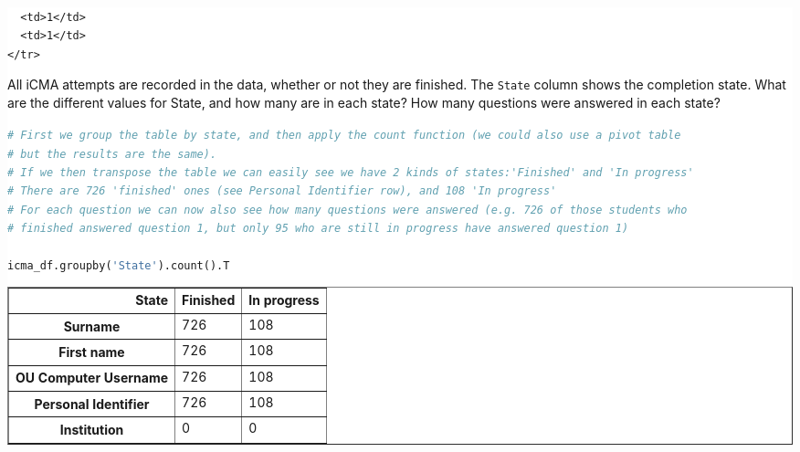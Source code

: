      <td>1</td>
      <td>1</td>
    </tr>
  </tbody>
</table>
</div>



All iCMA attempts are recorded in the data, whether or not they are finished. The `State` column shows the completion state. What are the different values for State, and how many are in each state? How many questions were answered in each state?


```python
# First we group the table by state, and then apply the count function (we could also use a pivot table
# but the results are the same). 
# If we then transpose the table we can easily see we have 2 kinds of states:'Finished' and 'In progress'
# There are 726 'finished' ones (see Personal Identifier row), and 108 'In progress'
# For each question we can now also see how many questions were answered (e.g. 726 of those students who 
# finished answered question 1, but only 95 who are still in progress have answered question 1)

icma_df.groupby('State').count().T

```




<div>
<table border="1" class="dataframe">
  <thead>
    <tr style="text-align: right;">
      <th>State</th>
      <th>Finished</th>
      <th>In progress</th>
    </tr>
  </thead>
  <tbody>
    <tr>
      <th>Surname</th>
      <td>726</td>
      <td>108</td>
    </tr>
    <tr>
      <th>First name</th>
      <td>726</td>
      <td>108</td>
    </tr>
    <tr>
      <th>OU Computer Username</th>
      <td>726</td>
      <td>108</td>
    </tr>
    <tr>
      <th>Personal Identifier</th>
      <td>726</td>
      <td>108</td>
    </tr>
    <tr>
      <th>Institution</th>
      <td>0</td>
      <td>0</td>
    </tr>
    <tr>